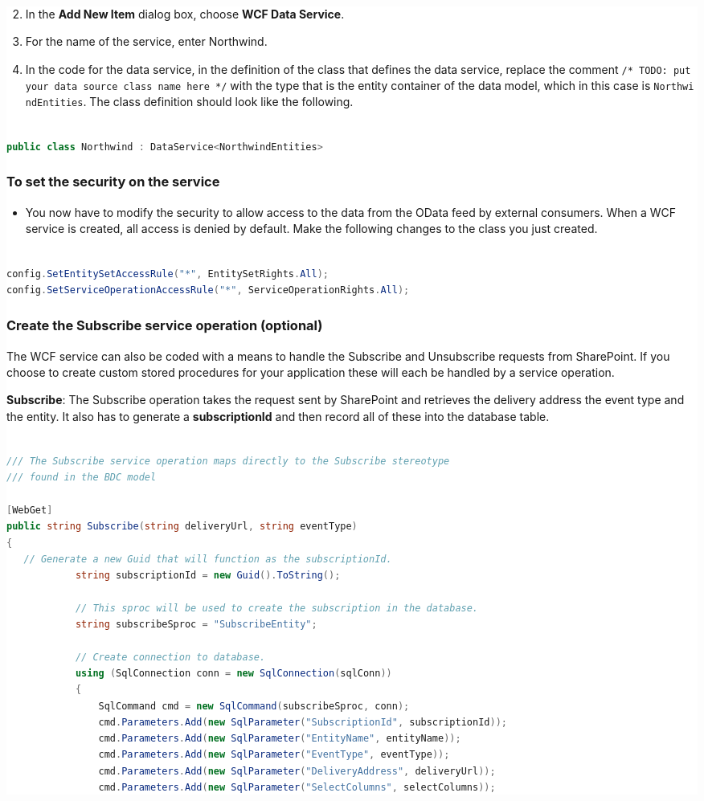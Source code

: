   
2. In the **Add New Item** dialog box, choose **WCF Data Service**.
    
  
3. For the name of the service, enter Northwind.
    
  
4. In the code for the data service, in the definition of the class that defines the data service, replace the comment  `/* TODO: put your data source class name here */` with the type that is the entity container of the data model, which in this case is `NorthwindEntities`. The class definition should look like the following.
    
```csharp
  
public class Northwind : DataService<NorthwindEntities>

```


### To set the security on the service


- You now have to modify the security to allow access to the data from the OData feed by external consumers. When a WCF service is created, all access is denied by default. Make the following changes to the class you just created.
    
```csharp
  
config.SetEntitySetAccessRule("*", EntitySetRights.All);
config.SetServiceOperationAccessRule("*", ServiceOperationRights.All);
```


### Create the Subscribe service operation (optional)

The WCF service can also be coded with a means to handle the Subscribe and Unsubscribe requests from SharePoint. If you choose to create custom stored procedures for your application these will each be handled by a service operation.
  
    
    
 **Subscribe**: The Subscribe operation takes the request sent by SharePoint and retrieves the delivery address the event type and the entity. It also has to generate a **subscriptionId** and then record all of these into the database table.
  
    
    



```csharp

/// The Subscribe service operation maps directly to the Subscribe stereotype
/// found in the BDC model

[WebGet]
public string Subscribe(string deliveryUrl, string eventType)
{
   // Generate a new Guid that will function as the subscriptionId.
            string subscriptionId = new Guid().ToString();

            // This sproc will be used to create the subscription in the database.
            string subscribeSproc = "SubscribeEntity";

            // Create connection to database.
            using (SqlConnection conn = new SqlConnection(sqlConn))
            {
                SqlCommand cmd = new SqlCommand(subscribeSproc, conn);
                cmd.Parameters.Add(new SqlParameter("SubscriptionId", subscriptionId));
                cmd.Parameters.Add(new SqlParameter("EntityName", entityName));
                cmd.Parameters.Add(new SqlParameter("EventType", eventType));
                cmd.Parameters.Add(new SqlParameter("DeliveryAddress", deliveryUrl));
                cmd.Parameters.Add(new SqlParameter("SelectColumns", selectColumns));
```